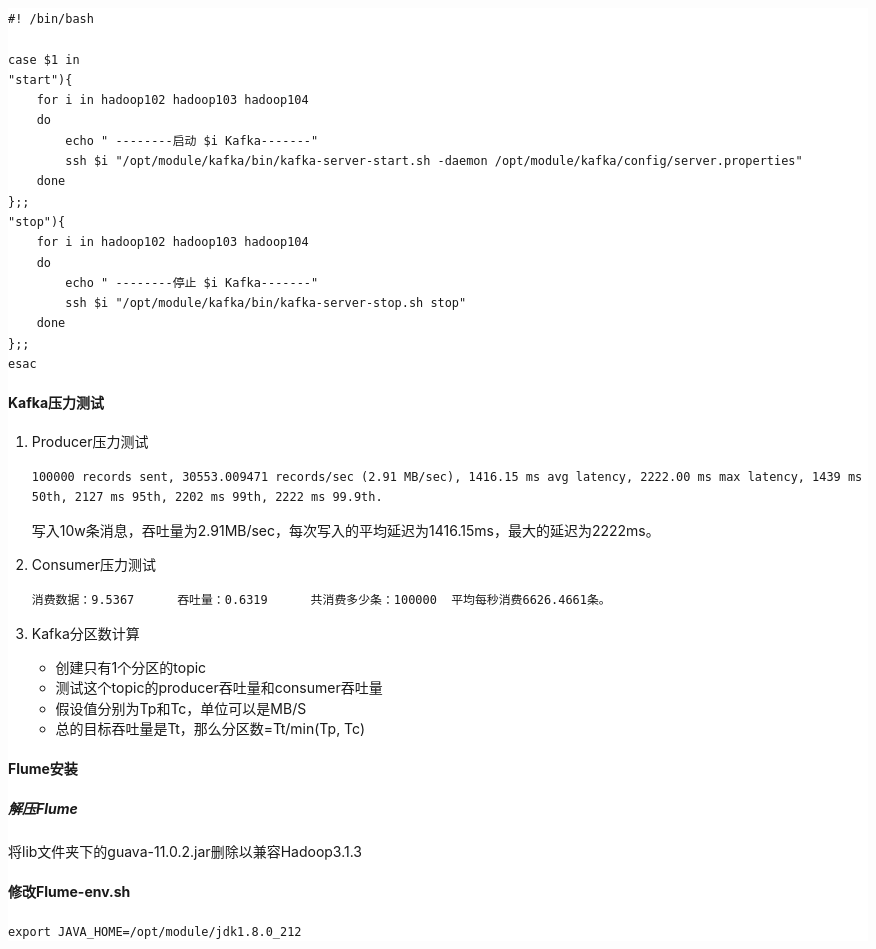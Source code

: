    ```xml
   #! /bin/bash
   
   case $1 in
   "start"){
       for i in hadoop102 hadoop103 hadoop104
       do
           echo " --------启动 $i Kafka-------"
           ssh $i "/opt/module/kafka/bin/kafka-server-start.sh -daemon /opt/module/kafka/config/server.properties"
       done
   };;
   "stop"){
       for i in hadoop102 hadoop103 hadoop104
       do
           echo " --------停止 $i Kafka-------"
           ssh $i "/opt/module/kafka/bin/kafka-server-stop.sh stop"
       done
   };;
   esac
   ```

#### Kafka压力测试

1. Producer压力测试

   ```xml
   100000 records sent, 30553.009471 records/sec (2.91 MB/sec), 1416.15 ms avg latency, 2222.00 ms max latency, 1439 ms 50th, 2127 ms 95th, 2202 ms 99th, 2222 ms 99.9th.
   ```

   写入10w条消息，吞吐量为2.91MB/sec，每次写入的平均延迟为1416.15ms，最大的延迟为2222ms。

2. Consumer压力测试

   ```
   消费数据：9.5367      吞吐量：0.6319      共消费多少条：100000  平均每秒消费6626.4661条。
   ```

3. Kafka分区数计算

   * 创建只有1个分区的topic
   * 测试这个topic的producer吞吐量和consumer吞吐量
   * 假设值分别为Tp和Tc，单位可以是MB/S
   * 总的目标吞吐量是Tt，那么分区数=Tt/min(Tp, Tc)

#### Flume安装

##### 解压Flume

将lib文件夹下的guava-11.0.2.jar删除以兼容Hadoop3.1.3

#### 修改Flume-env.sh

```xml
export JAVA_HOME=/opt/module/jdk1.8.0_212
```
